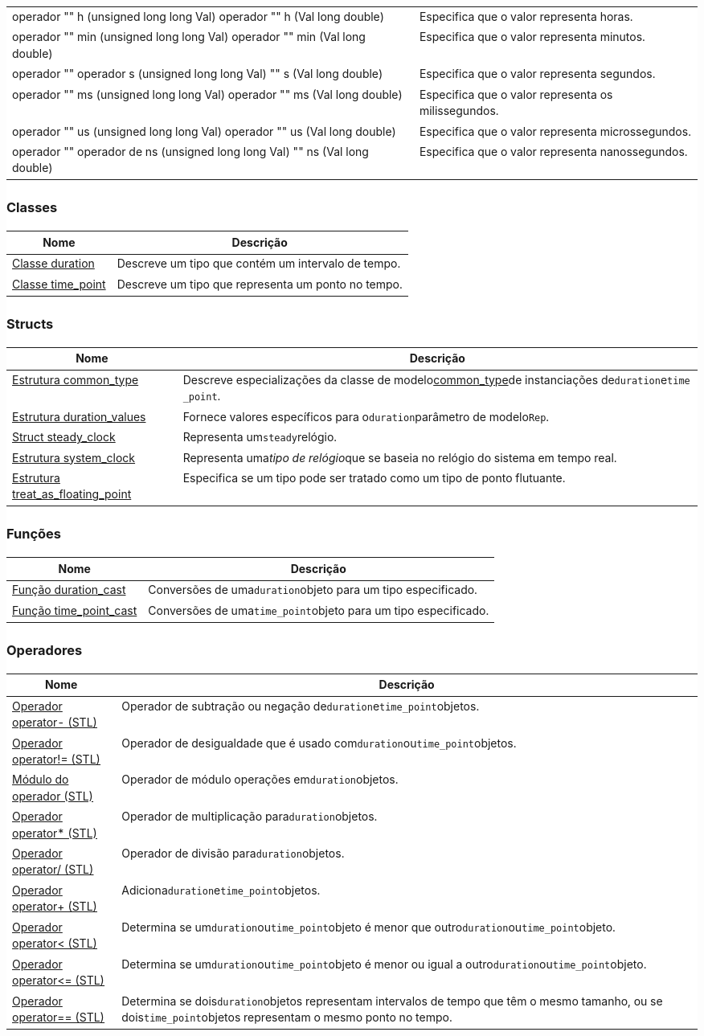 |||  
|-|-|  
|operador "" h \(unsigned long long Val\) operador "" h \(Val long double\)|Especifica que o valor representa horas.|  
|operador "" min \(unsigned long long Val\)  operador "" min \(Val long double\)|Especifica que o valor representa minutos.|  
|operador "" operador s \(unsigned long long Val\) "" s \(Val long double\)|Especifica que o valor representa segundos.|  
|operador "" ms \(unsigned long long Val\) operador "" ms \(Val long double\)|Especifica que o valor representa os milissegundos.|  
|operador "" us \(unsigned long long Val\) operador "" us \(Val long double\)|Especifica que o valor representa microssegundos.|  
|operador "" operador de ns \(unsigned long long Val\) "" ns \(Val long double\)|Especifica que o valor representa nanossegundos.|  
  
### Classes  
  
|Nome|Descrição|  
|----------|---------------|  
|[Classe duration](../standard-library/duration-class.md)|Descreve um tipo que contém um intervalo de tempo.|  
|[Classe time\_point](../standard-library/time-point-class.md)|Descreve um tipo que representa um ponto no tempo.|  
  
### Structs  
  
|Nome|Descrição|  
|----------|---------------|  
|[Estrutura common\_type](../standard-library/common-type-structure.md)|Descreve especializações da classe de modelo[common\_type](../standard-library/common-type-class.md)de instanciações de`duration`e`time_point`.|  
|[Estrutura duration\_values](../standard-library/duration-values-structure.md)|Fornece valores específicos para o`duration`parâmetro de modelo`Rep`.|  
|[Struct steady\_clock](../Topic/steady_clock%20struct.md)|Representa um`steady`relógio.|  
|[Estrutura system\_clock](../standard-library/system-clock-structure.md)|Representa uma*tipo de relógio*que se baseia no relógio do sistema em tempo real.|  
|[Estrutura treat\_as\_floating\_point](../standard-library/treat-as-floating-point-structure.md)|Especifica se um tipo pode ser tratado como um tipo de ponto flutuante.|  
  
### Funções  
  
|Nome|Descrição|  
|----------|---------------|  
|[Função duration\_cast](../Topic/duration_cast%20Function.md)|Conversões de uma`duration`objeto para um tipo especificado.|  
|[Função time\_point\_cast](../Topic/time_point_cast%20Function.md)|Conversões de uma`time_point`objeto para um tipo especificado.|  
  
### Operadores  
  
|Nome|Descrição|  
|----------|---------------|  
|[Operador operator\- \(STL\)](../Topic/operator-%20Operator%20\(STL\)1.md)|Operador de subtração ou negação de`duration`e`time_point`objetos.|  
|[Operador operator\!\= \(STL\)](../Topic/operator!=%20Operator%20\(STL\).md)|Operador de desigualdade que é usado com`duration`ou`time_point`objetos.|  
|[Módulo do operador \(STL\)](../Topic/operator%20modulo%20\(STL\).md)|Operador de módulo operações em`duration`objetos.|  
|[Operador operator\* \(STL\)](../Topic/operator*%20Operator%20\(STL\).md)|Operador de multiplicação para`duration`objetos.|  
|[Operador operator\/ \(STL\)](../Topic/operator-%20Operator%20\(STL\)2.md)|Operador de divisão para`duration`objetos.|  
|[Operador operator\+ \(STL\)](../Topic/operator+%20Operator%20\(STL\).md)|Adiciona`duration`e`time_point`objetos.|  
|[Operador operator\< \(STL\)](../Topic/operator%3C%20Operator%20\(STL\).md)|Determina se um`duration`ou`time_point`objeto é menor que outro`duration`ou`time_point`objeto.|  
|[Operador operator\<\= \(STL\)](../Topic/operator%3C=%20Operator%20\(STL\).md)|Determina se um`duration`ou`time_point`objeto é menor ou igual a outro`duration`ou`time_point`objeto.|  
|[Operador operator\=\= \(STL\)](../Topic/operator==%20Operator%20\(STL\).md)|Determina se dois`duration`objetos representam intervalos de tempo que têm o mesmo tamanho, ou se dois`time_point`objetos representam o mesmo ponto no tempo.|  